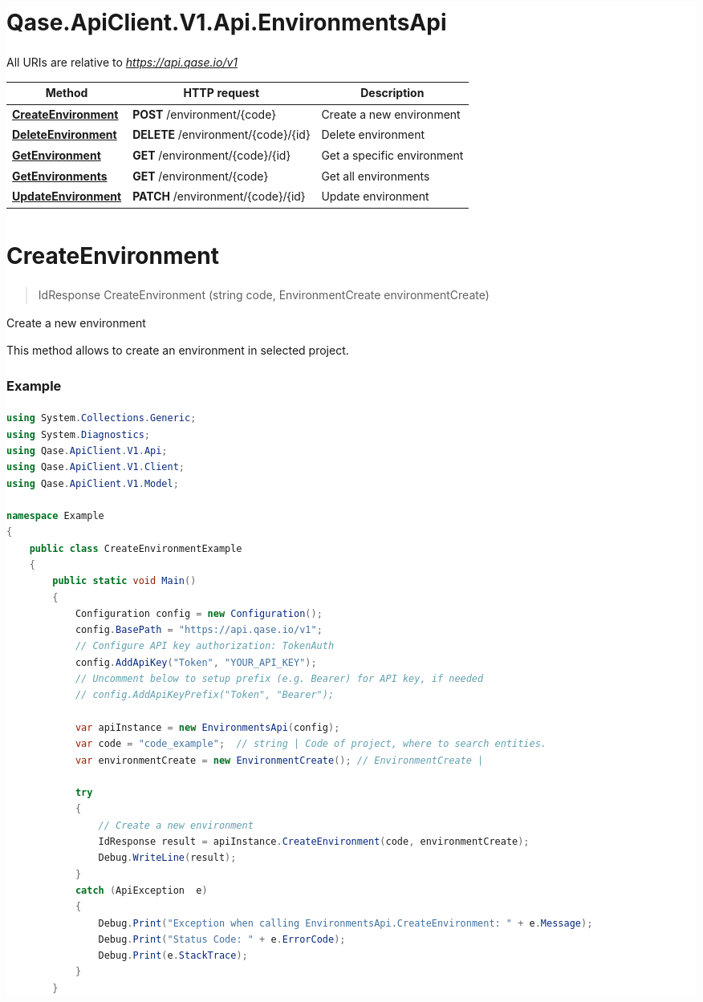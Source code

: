 # Qase.ApiClient.V1.Api.EnvironmentsApi

All URIs are relative to *https://api.qase.io/v1*

| Method | HTTP request | Description |
|--------|--------------|-------------|
| [**CreateEnvironment**](EnvironmentsApi.md#createenvironment) | **POST** /environment/{code} | Create a new environment |
| [**DeleteEnvironment**](EnvironmentsApi.md#deleteenvironment) | **DELETE** /environment/{code}/{id} | Delete environment |
| [**GetEnvironment**](EnvironmentsApi.md#getenvironment) | **GET** /environment/{code}/{id} | Get a specific environment |
| [**GetEnvironments**](EnvironmentsApi.md#getenvironments) | **GET** /environment/{code} | Get all environments |
| [**UpdateEnvironment**](EnvironmentsApi.md#updateenvironment) | **PATCH** /environment/{code}/{id} | Update environment |

<a id="createenvironment"></a>
# **CreateEnvironment**
> IdResponse CreateEnvironment (string code, EnvironmentCreate environmentCreate)

Create a new environment

This method allows to create an environment in selected project. 

### Example
```csharp
using System.Collections.Generic;
using System.Diagnostics;
using Qase.ApiClient.V1.Api;
using Qase.ApiClient.V1.Client;
using Qase.ApiClient.V1.Model;

namespace Example
{
    public class CreateEnvironmentExample
    {
        public static void Main()
        {
            Configuration config = new Configuration();
            config.BasePath = "https://api.qase.io/v1";
            // Configure API key authorization: TokenAuth
            config.AddApiKey("Token", "YOUR_API_KEY");
            // Uncomment below to setup prefix (e.g. Bearer) for API key, if needed
            // config.AddApiKeyPrefix("Token", "Bearer");

            var apiInstance = new EnvironmentsApi(config);
            var code = "code_example";  // string | Code of project, where to search entities.
            var environmentCreate = new EnvironmentCreate(); // EnvironmentCreate | 

            try
            {
                // Create a new environment
                IdResponse result = apiInstance.CreateEnvironment(code, environmentCreate);
                Debug.WriteLine(result);
            }
            catch (ApiException  e)
            {
                Debug.Print("Exception when calling EnvironmentsApi.CreateEnvironment: " + e.Message);
                Debug.Print("Status Code: " + e.ErrorCode);
                Debug.Print(e.StackTrace);
            }
        }
```